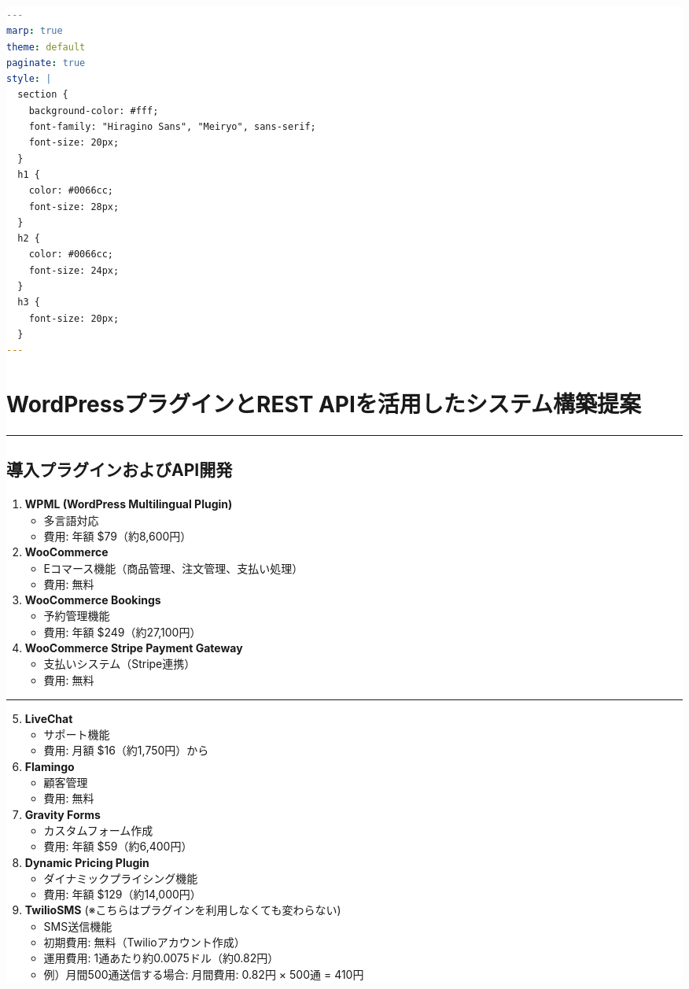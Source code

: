 ```yaml
---
marp: true
theme: default
paginate: true
style: |
  section {
    background-color: #fff;
    font-family: "Hiragino Sans", "Meiryo", sans-serif;
    font-size: 20px;
  }
  h1 {
    color: #0066cc;
    font-size: 28px;
  }
  h2 {
    color: #0066cc;
    font-size: 24px;
  }
  h3 {
    font-size: 20px;
  }
---
```


# WordPressプラグインとREST APIを活用したシステム構築提案

---

## 導入プラグインおよびAPI開発

1. **WPML (WordPress Multilingual Plugin)**
   - 多言語対応
   - 費用: 年額 $79（約8,600円）
2. **WooCommerce**
   - Eコマース機能（商品管理、注文管理、支払い処理）
   - 費用: 無料
3. **WooCommerce Bookings**
   - 予約管理機能
   - 費用: 年額 $249（約27,100円）
4. **WooCommerce Stripe Payment Gateway**
   - 支払いシステム（Stripe連携）
   - 費用: 無料

---

5. **LiveChat**
   - サポート機能
   - 費用: 月額 $16（約1,750円）から
6. **Flamingo**
   - 顧客管理
   - 費用: 無料
7. **Gravity Forms**
   - カスタムフォーム作成
   - 費用: 年額 $59（約6,400円）
8. **Dynamic Pricing Plugin**
   - ダイナミックプライシング機能
   - 費用: 年額 $129（約14,000円）
9. **TwilioSMS** (※こちらはプラグインを利用しなくても変わらない)
   - SMS送信機能
   - 初期費用: 無料（Twilioアカウント作成）
   - 運用費用: 1通あたり約0.0075ドル（約0.82円）
   - 例）月間500通送信する場合: 月間費用: 0.82円 × 500通 = 410円